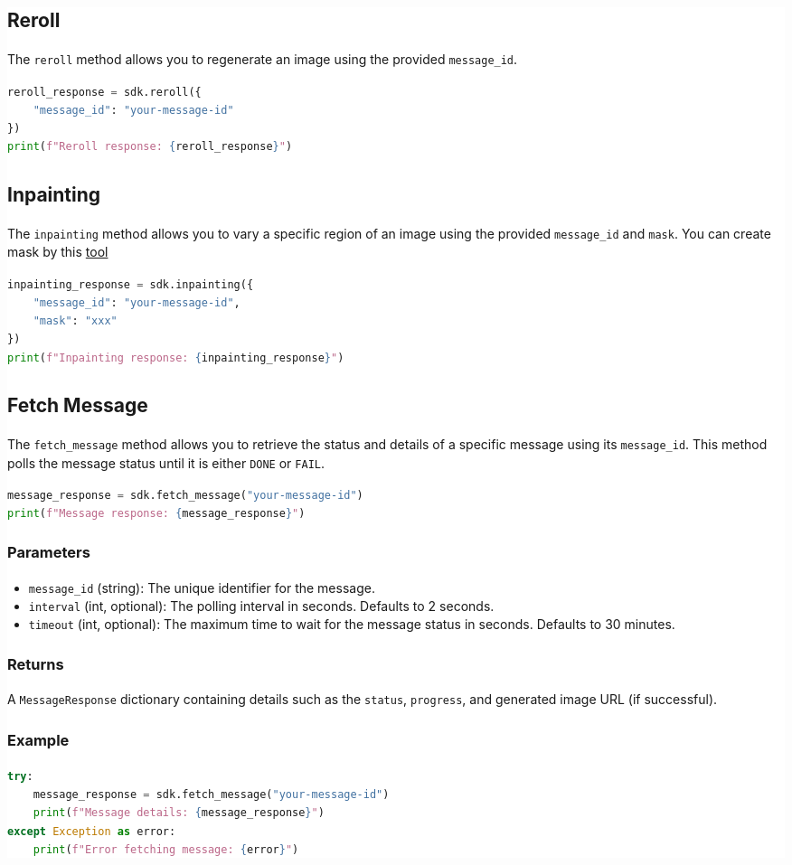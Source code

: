 ## Reroll

The `reroll` method allows you to regenerate an image using the provided `message_id`.

```python
reroll_response = sdk.reroll({
    "message_id": "your-message-id"
})
print(f"Reroll response: {reroll_response}")
```

## Inpainting

The `inpainting` method allows you to vary a specific region of an image using the provided `message_id` and `mask`. You can create mask by this [tool](https://mask.imaginepro.ai/)

```python
inpainting_response = sdk.inpainting({
    "message_id": "your-message-id",
    "mask": "xxx"
})
print(f"Inpainting response: {inpainting_response}")
```

## Fetch Message

The `fetch_message` method allows you to retrieve the status and details of a specific message using its `message_id`. This method polls the message status until it is either `DONE` or `FAIL`.

```python
message_response = sdk.fetch_message("your-message-id")
print(f"Message response: {message_response}")
```

### Parameters

- `message_id` (string): The unique identifier for the message.
- `interval` (int, optional): The polling interval in seconds. Defaults to 2 seconds.
- `timeout` (int, optional): The maximum time to wait for the message status in seconds. Defaults to 30 minutes.

### Returns

A `MessageResponse` dictionary containing details such as the `status`, `progress`, and generated image URL (if successful).

### Example

```python
try:
    message_response = sdk.fetch_message("your-message-id")
    print(f"Message details: {message_response}")
except Exception as error:
    print(f"Error fetching message: {error}")
```
